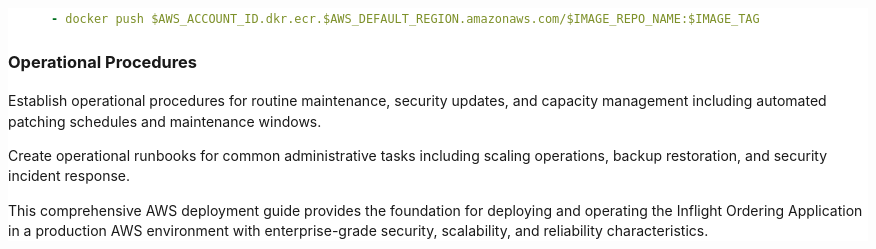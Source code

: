 ```yaml
      - docker push $AWS_ACCOUNT_ID.dkr.ecr.$AWS_DEFAULT_REGION.amazonaws.com/$IMAGE_REPO_NAME:$IMAGE_TAG
```

### Operational Procedures

Establish operational procedures for routine maintenance, security updates, and capacity management including automated patching schedules and maintenance windows.

Create operational runbooks for common administrative tasks including scaling operations, backup restoration, and security incident response.

This comprehensive AWS deployment guide provides the foundation for deploying and operating the Inflight Ordering Application in a production AWS environment with enterprise-grade security, scalability, and reliability characteristics.

